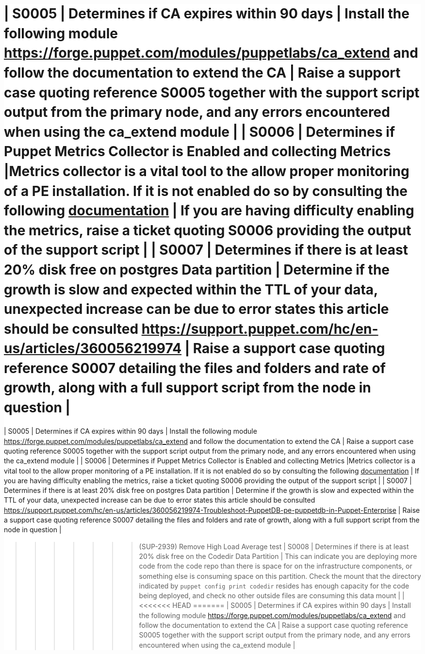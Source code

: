 | S0005        | Determines if CA expires within 90 days                                            | Install the following module <https://forge.puppet.com/modules/puppetlabs/ca_extend> and follow the documentation to extend the CA                                                                                                                                                                                                                                                                                                                                            | Raise a support case quoting reference S0005 together with the support script output from the primary node, and any errors encountered when using the ca_extend module                                                                |
| S0006        | Determines if Puppet Metrics Collector is Enabled and collecting Metrics                     |Metrics collector is a vital tool to the allow proper monitoring of a PE installation. If it is not enabled do so by consulting the following [documentation](https://puppet.com/docs/pe/2021.4/getting_support_for_pe.html#puppet_metrics_collector)  | If you are having difficulty enabling the metrics, raise a ticket quoting S0006 providing the output of the support script                                   |
| S0007        | Determines if there is at least 20% disk free on postgres Data partition           | Determine if the growth is slow and expected within the TTL of your data, unexpected increase can be due to error states this article should be consulted <https://support.puppet.com/hc/en-us/articles/360056219974>                                                                                                                                                                                                  | Raise a support case quoting reference S0007 detailing the files and folders and rate of growth, along with a full support script from the node in question                                                                           |
=======
| S0005        | Determines if CA expires within 90 days                                            | Install the following module https://forge.puppet.com/modules/puppetlabs/ca_extend and follow the documentation to extend the CA                                                                                                                                                                                                                                                                                                                                            | Raise a support case quoting reference S0005 together with the support script output from the primary node, and any errors encountered when using the ca_extend module                                                                |
| S0006        | Determines if Puppet Metrics Collector is Enabled and collecting Metrics                     |Metrics collector is a vital tool to the allow proper monitoring of a PE installation. If it is not enabled do so by consulting the following [documentation](https://puppet.com/docs/pe/2021.4/getting_support_for_pe.html#puppet_metrics_collector)  | If you are having difficulty enabling the metrics, raise a ticket quoting S0006 providing the output of the support script                                   |
| S0007        | Determines if there is at least 20% disk free on postgres Data partition           | Determine if the growth is slow and expected within the TTL of your data, unexpected increase can be due to error states this article should be consulted https://support.puppet.com/hc/en-us/articles/360056219974-Troubleshoot-PuppetDB-pe-puppetdb-in-Puppet-Enterprise                                                                                                                                                                                                  | Raise a support case quoting reference S0007 detailing the files and folders and rate of growth, along with a full support script from the node in question                                                                           |
>>>>>>> (SUP-2939) Remove High Load Average test
| S0008        | Determines if there is at least 20% disk free on the Codedir Data Partition        | This can indicate you are deploying more code from the code repo than there is space for on the infrastructure components, or something else is consuming space on this partition. Check the mount that the directory indicated by `puppet config print codedir` resides has enough capacity for the code being deployed, and check no other outside files are consuming this data mount                                                                                    |                                                                                                                                                                                                                                       |
<<<<<<< HEAD
=======
| S0005        | Determines if CA expires within 90 days                                            | Install the following module <https://forge.puppet.com/modules/puppetlabs/ca_extend> and follow the documentation to extend the CA                                                                                                                                                                                                                                                                                                                                            | Raise a support case quoting reference S0005 together with the support script output from the primary node, and any errors encountered when using the ca_extend module                                                                |